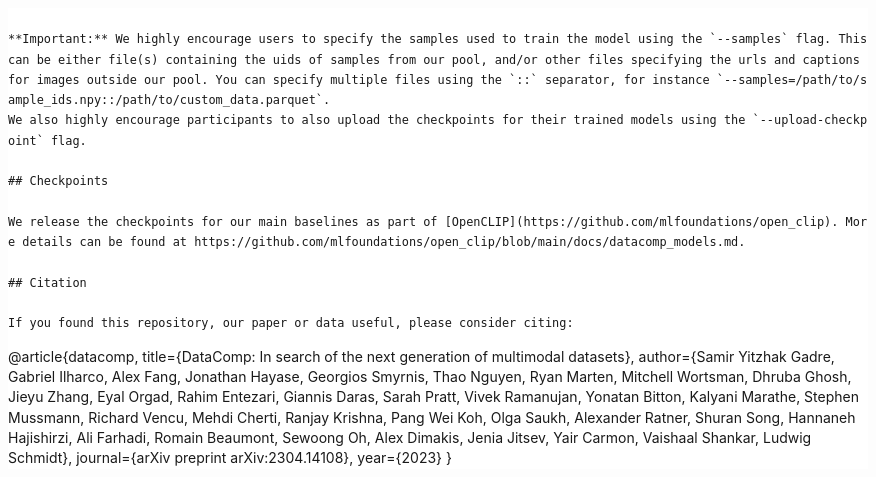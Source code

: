 ```

**Important:** We highly encourage users to specify the samples used to train the model using the `--samples` flag. This can be either file(s) containing the uids of samples from our pool, and/or other files specifying the urls and captions for images outside our pool. You can specify multiple files using the `::` separator, for instance `--samples=/path/to/sample_ids.npy::/path/to/custom_data.parquet`.
We also highly encourage participants to also upload the checkpoints for their trained models using the `--upload-checkpoint` flag.

## Checkpoints

We release the checkpoints for our main baselines as part of [OpenCLIP](https://github.com/mlfoundations/open_clip). More details can be found at https://github.com/mlfoundations/open_clip/blob/main/docs/datacomp_models.md. 

## Citation

If you found this repository, our paper or data useful, please consider citing:

```
@article{datacomp,
  title={DataComp: In search of the next generation of multimodal datasets},
  author={Samir Yitzhak Gadre, Gabriel Ilharco, Alex Fang, Jonathan Hayase, Georgios Smyrnis, Thao Nguyen, Ryan Marten, Mitchell Wortsman, Dhruba Ghosh, Jieyu Zhang, Eyal Orgad, Rahim Entezari, Giannis Daras, Sarah Pratt, Vivek Ramanujan, Yonatan Bitton, Kalyani Marathe, Stephen Mussmann, Richard Vencu, Mehdi Cherti, Ranjay Krishna, Pang Wei Koh, Olga Saukh, Alexander Ratner, Shuran Song, Hannaneh Hajishirzi, Ali Farhadi, Romain Beaumont, Sewoong Oh, Alex Dimakis, Jenia Jitsev, Yair Carmon, Vaishaal Shankar, Ludwig Schmidt},
  journal={arXiv preprint arXiv:2304.14108},
  year={2023}
}
```
